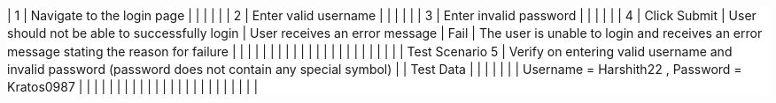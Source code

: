 | 1                | Navigate to the login page                                                                                                               |                                                                                                |                                                                                       |           |                                                                                                                                      |
| 2                | Enter valid username                                                                                                                     |                                                                                                |                                                                                       |           |                                                                                                                                      |
| 3                | Enter invalid password                                                                                                                   |                                                                                                |                                                                                       |           |                                                                                                                                      |
| 4                | Click Submit                                                                                                                             | User should not be able to successfully login                                                  | User receives an error message                                                        | Fail      | The user is unable to login and receives an error message stating the reason for failure                                             |
|                  |                                                                                                                                          |                                                                                                |                                                                                       |           |                                                                                                                                      |
|                  |                                                                                                                                          |                                                                                                |                                                                                       |           |                                                                                                                                      |
|                  |                                                                                                                                          |                                                                                                |                                                                                       |           |                                                                                                                                      |
| Test Scenario 5  | Verify on entering valid username and invalid password (password does not contain any special symbol)                                    |                                                                                                | Test Data                                                                             |           |                                                                                                                                      |
|                  |                                                                                                                                          |                                                                                                | Username = Harshith22 , Password = Kratos0987                                         |           |                                                                                                                                      |
|                  |                                                                                                                                          |                                                                                                |                                                                                       |           |                                                                                                                                      |
|                  |                                                                                                                                          |                                                                                                |                                                                                       |           |                                                                                                                                      |
|                  |                                                                                                                                          |                                                                                                |                                                                                       |           |                                                                                                                                      |